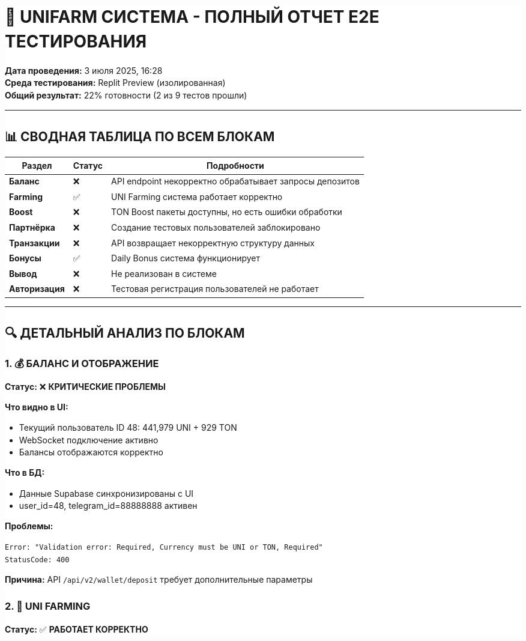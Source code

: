 # 🎯 UNIFARM СИСТЕМА - ПОЛНЫЙ ОТЧЕТ E2E ТЕСТИРОВАНИЯ

**Дата проведения:** 3 июля 2025, 16:28  
**Среда тестирования:** Replit Preview (изолированная)  
**Общий результат:** 22% готовности (2 из 9 тестов прошли)

---

## 📊 СВОДНАЯ ТАБЛИЦА ПО ВСЕМ БЛОКАМ

| Раздел | Статус | Подробности |
|--------|--------|-------------|
| **Баланс** | ❌ | API endpoint некорректно обрабатывает запросы депозитов |
| **Farming** | ✅ | UNI Farming система работает корректно |
| **Boost** | ❌ | TON Boost пакеты доступны, но есть ошибки обработки |
| **Партнёрка** | ❌ | Создание тестовых пользователей заблокировано |
| **Транзакции** | ❌ | API возвращает некорректную структуру данных |
| **Бонусы** | ✅ | Daily Bonus система функционирует |
| **Вывод** | ❌ | Не реализован в системе |
| **Авторизация** | ❌ | Тестовая регистрация пользователей не работает |

---

## 🔍 ДЕТАЛЬНЫЙ АНАЛИЗ ПО БЛОКАМ

### 1. 💰 БАЛАНС И ОТОБРАЖЕНИЕ
**Статус:** ❌ **КРИТИЧЕСКИЕ ПРОБЛЕМЫ**

**Что видно в UI:**
- Текущий пользователь ID 48: 441,979 UNI + 929 TON
- WebSocket подключение активно
- Балансы отображаются корректно

**Что в БД:**
- Данные Supabase синхронизированы с UI
- user_id=48, telegram_id=88888888 активен

**Проблемы:**
```
Error: "Validation error: Required, Currency must be UNI or TON, Required"
StatusCode: 400
```
**Причина:** API `/api/v2/wallet/deposit` требует дополнительные параметры

### 2. 🌾 UNI FARMING  
**Статус:** ✅ **РАБОТАЕТ КОРРЕКТНО**
